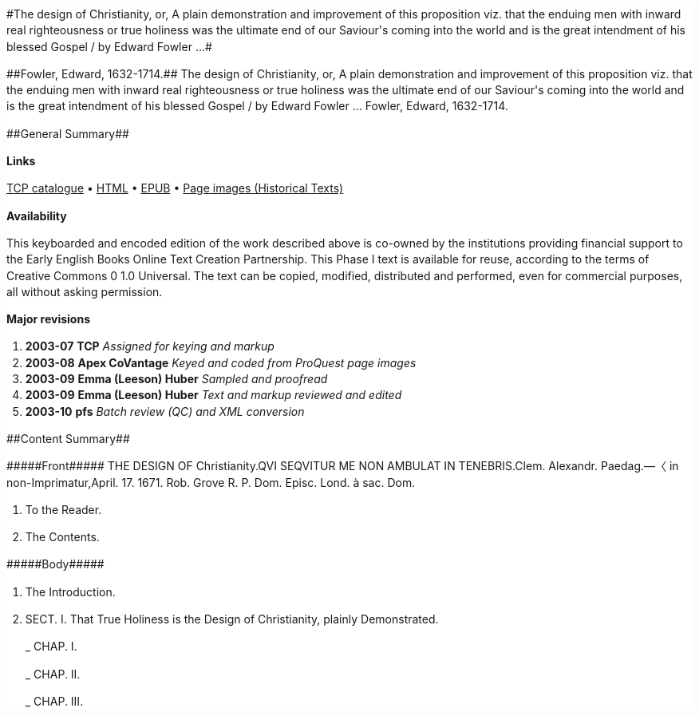 #The design of Christianity, or, A plain demonstration and improvement of this proposition viz. that the enduing men with inward real righteousness or true holiness was the ultimate end of our Saviour's coming into the world and is the great intendment of his blessed Gospel / by Edward Fowler ...#

##Fowler, Edward, 1632-1714.##
The design of Christianity, or, A plain demonstration and improvement of this proposition viz. that the enduing men with inward real righteousness or true holiness was the ultimate end of our Saviour's coming into the world and is the great intendment of his blessed Gospel / by Edward Fowler ...
Fowler, Edward, 1632-1714.

##General Summary##

**Links**

[TCP catalogue](http://www.ota.ox.ac.uk/tcp/)  • 
[HTML](http://tei.it.ox.ac.uk/tcp/Texts-HTML/free/A40/A40073.html)  • 
[EPUB](http://tei.it.ox.ac.uk/tcp/Texts-EPUB/free/A40/A40073.epub) • 
[Page images (Historical Texts)](https://data.historicaltexts.jisc.ac.uk/view?pubId=eebo-15538992e&pageId=eebo-15538992e-103644-1)

**Availability**

This keyboarded and encoded edition of the
	       work described above is co-owned by the institutions
	       providing financial support to the Early English Books
	       Online Text Creation Partnership. This Phase I text is
	       available for reuse, according to the terms of Creative
	       Commons 0 1.0 Universal. The text can be copied,
	       modified, distributed and performed, even for
	       commercial purposes, all without asking permission.

**Major revisions**

1. __2003-07__ __TCP__ *Assigned for keying and markup*
1. __2003-08__ __Apex CoVantage__ *Keyed and coded from ProQuest page images*
1. __2003-09__ __Emma (Leeson) Huber__ *Sampled and proofread*
1. __2003-09__ __Emma (Leeson) Huber__ *Text and markup reviewed and edited*
1. __2003-10__ __pfs__ *Batch review (QC) and XML conversion*

##Content Summary##

#####Front#####
THE DESIGN OF Christianity.QVI SEQVITUR ME NON AMBULAT IN TENEBRIS.Clem. Alexandr. Paedag.—〈 in non-Imprimatur,April. 17. 1671. Rob. Grove R. P. Dom. Episc. Lond. à sac. Dom.
1. To the Reader.

1. The Contents.

#####Body#####

1. The Introduction.

1. SECT. I. That True Holiness is the Design of Christianity, plainly Demonstrated.

    _ CHAP. I.

    _ CHAP. II.

    _ CHAP. III.
